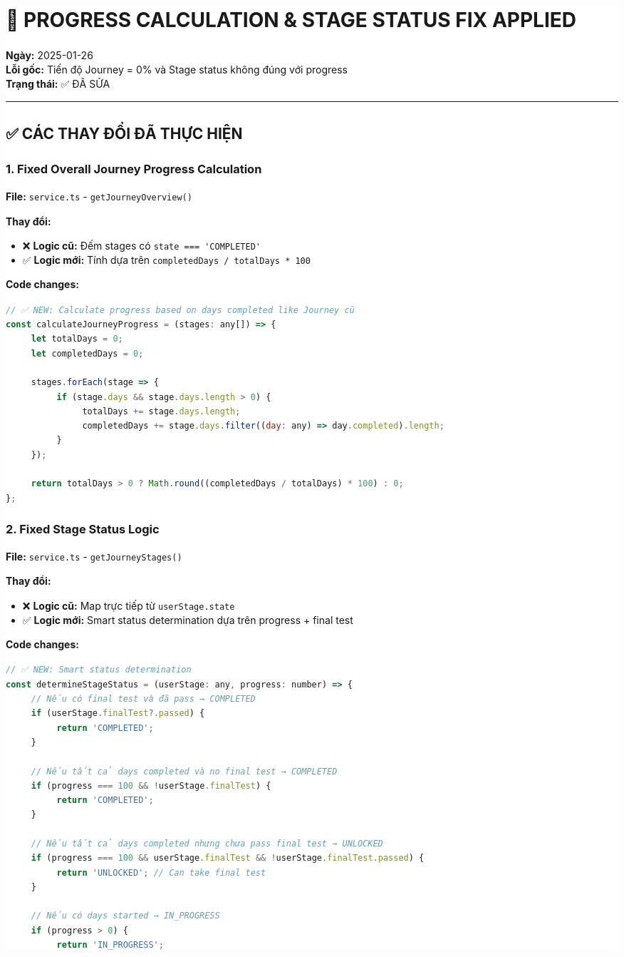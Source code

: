 # 🔧 PROGRESS CALCULATION & STAGE STATUS FIX APPLIED

**Ngày:** 2025-01-26  
**Lỗi gốc:** Tiến độ Journey = 0% và Stage status không đúng với progress  
**Trạng thái:** ✅ ĐÃ SỬA

---

## ✅ CÁC THAY ĐỔI ĐÃ THỰC HIỆN

### 1. Fixed Overall Journey Progress Calculation
**File:** `service.ts` - `getJourneyOverview()`

**Thay đổi:**
- ❌ **Logic cũ:** Đếm stages có `state === 'COMPLETED'`
- ✅ **Logic mới:** Tính dựa trên `completedDays / totalDays * 100`

**Code changes:**
```javascript
// ✅ NEW: Calculate progress based on days completed like Journey cũ
const calculateJourneyProgress = (stages: any[]) => {
     let totalDays = 0;
     let completedDays = 0;
     
     stages.forEach(stage => {
          if (stage.days && stage.days.length > 0) {
               totalDays += stage.days.length;
               completedDays += stage.days.filter((day: any) => day.completed).length;
          }
     });
     
     return totalDays > 0 ? Math.round((completedDays / totalDays) * 100) : 0;
};
```

### 2. Fixed Stage Status Logic
**File:** `service.ts` - `getJourneyStages()`

**Thay đổi:**
- ❌ **Logic cũ:** Map trực tiếp từ `userStage.state`
- ✅ **Logic mới:** Smart status determination dựa trên progress + final test

**Code changes:**
```javascript
// ✅ NEW: Smart status determination
const determineStageStatus = (userStage: any, progress: number) => {
     // Nếu có final test và đã pass → COMPLETED
     if (userStage.finalTest?.passed) {
          return 'COMPLETED';
     }
     
     // Nếu tất cả days completed và no final test → COMPLETED  
     if (progress === 100 && !userStage.finalTest) {
          return 'COMPLETED';
     }
     
     // Nếu tất cả days completed nhưng chưa pass final test → UNLOCKED
     if (progress === 100 && userStage.finalTest && !userStage.finalTest.passed) {
          return 'UNLOCKED'; // Can take final test
     }
     
     // Nếu có days started → IN_PROGRESS
     if (progress > 0) {
          return 'IN_PROGRESS';
```